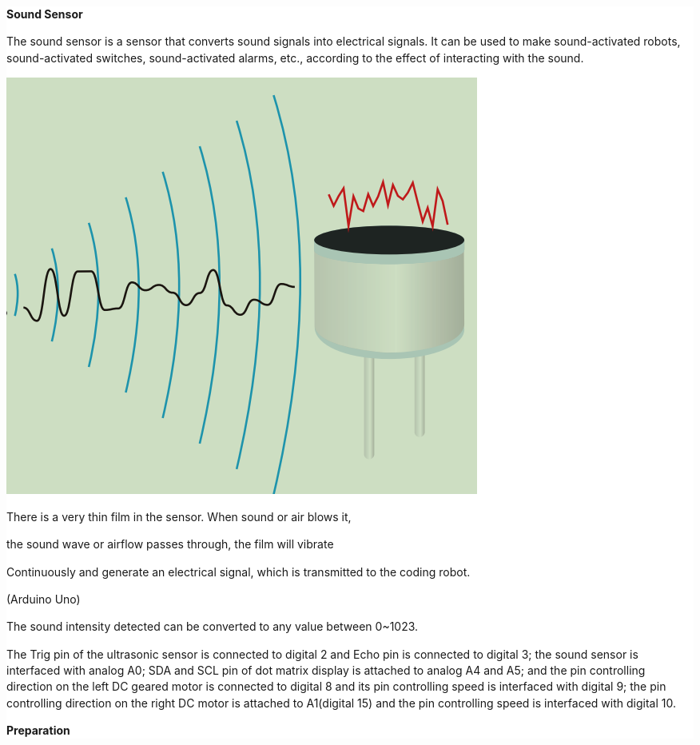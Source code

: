 **Sound Sensor**

The sound sensor is a sensor that converts sound signals into electrical
signals. It can be used to make sound-activated robots, sound-activated
switches, sound-activated alarms, etc., according to the effect of interacting
with the sound.

![](Arduino/media/ff04840fecf337e911e65cc314f0b943.png)

There is a very thin film in the sensor. When sound or air blows it,

the sound wave or airflow passes through, the film will vibrate

Continuously and generate an electrical signal, which is transmitted to the
coding robot.

(Arduino Uno)

The sound intensity detected can be converted to any value between 0\~1023.

The Trig pin of the ultrasonic sensor is connected to digital 2 and Echo pin is
connected to digital 3; the sound sensor is interfaced with analog A0; SDA and
SCL pin of dot matrix display is attached to analog A4 and A5; and the pin
controlling direction on the left DC geared motor is connected to digital 8 and
its pin controlling speed is interfaced with digital 9; the pin controlling
direction on the right DC motor is attached to A1(digital 15) and the pin
controlling speed is interfaced with digital 10.

**Preparation**
